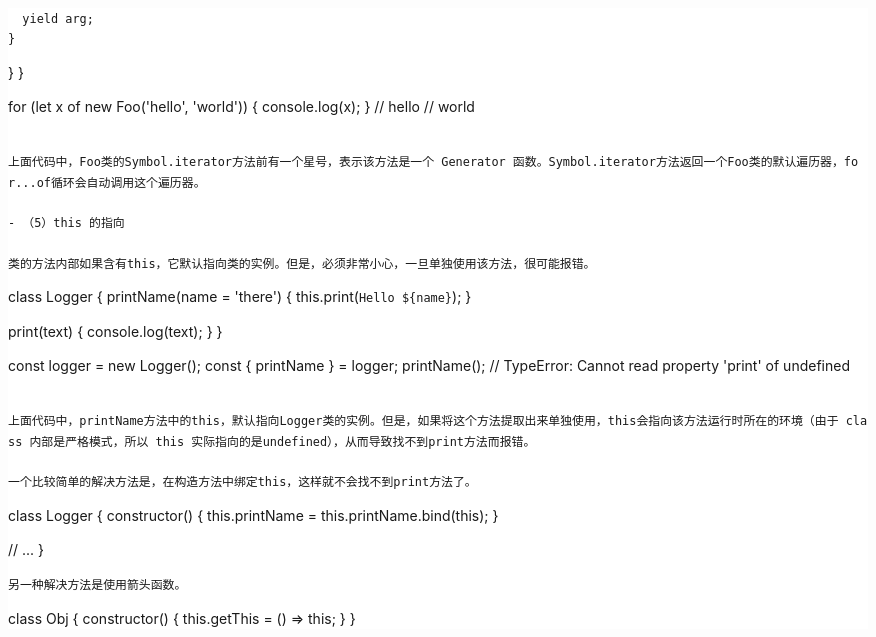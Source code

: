      yield arg;
    }
  }
}

for (let x of new Foo('hello', 'world')) {
  console.log(x);
}
// hello
// world
```

上面代码中，Foo类的Symbol.iterator方法前有一个星号，表示该方法是一个 Generator 函数。Symbol.iterator方法返回一个Foo类的默认遍历器，for...of循环会自动调用这个遍历器。

- （5）this 的指向

类的方法内部如果含有this，它默认指向类的实例。但是，必须非常小心，一旦单独使用该方法，很可能报错。
```
class Logger {
  printName(name = 'there') {
    this.print(`Hello ${name}`);
  }

  print(text) {
    console.log(text);
  }
}

const logger = new Logger();
const { printName } = logger;
printName(); // TypeError: Cannot read property 'print' of undefined
```

上面代码中，printName方法中的this，默认指向Logger类的实例。但是，如果将这个方法提取出来单独使用，this会指向该方法运行时所在的环境（由于 class 内部是严格模式，所以 this 实际指向的是undefined），从而导致找不到print方法而报错。

一个比较简单的解决方法是，在构造方法中绑定this，这样就不会找不到print方法了。
```
class Logger {
  constructor() {
    this.printName = this.printName.bind(this);
  }

  // ...
}
```
另一种解决方法是使用箭头函数。
```
class Obj {
  constructor() {
    this.getThis = () => this;
  }
}
